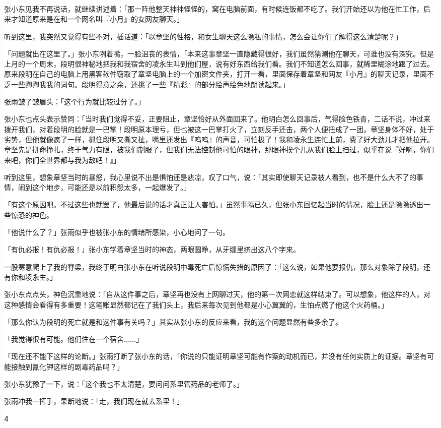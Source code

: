 张小东见我不再说话，就继续讲述着：「那一阵他整天神神怪怪的，窝在电脑前面，有时候连饭都不吃了。我们开始还以为他在忙工作，后来才知道原来是在和一个网名叫『小月』的女网友聊天。」



听到这里，我突然又觉得有些不对，插话道：「以章坚的性格，和女生聊天这么隐私的事情，怎么会让你们了解得这么清楚呢？」



「问题就出在这里了。」张小东咧着嘴，一脸沮丧的表情，「本来这事章坚一直隐藏得很好，我们虽然猜测他在聊天，可谁也没有深究。但是上月的一个周末，段明很神秘地把我和我宿舍的凌永生叫到他们屋，说有好东西给我们看。我们不知道怎么回事，就稀里糊涂地跟了过去。原来段明在自己的电脑上用黑客软件窃取了章坚电脑上的一个加密文件夹，打开一看，里面保存着章坚和网友『小月』的聊天记录，里面不乏一些卿卿我我的词句。段明得意之余，还挑了一些『精彩』的部分绘声绘色地朗读起来。」



张雨皱了皱眉头：「这个行为就比较过分了。」



张小东也点头表示赞同：「当时我们觉得不妥，正要阻止，章坚恰好从外面回来了。他明白怎么回事后，气得脸色铁青，二话不说，冲过来拨开我们，对着段明的脸就是一巴掌！段明原本理亏，但也被这一巴掌打火了，立刻反手还击，两个人便扭成了一团。章坚身体不好，处于劣势，但他就像疯了一样，抓住段明又撕又扯，嘴里还发出『呜呜』的声音，可怕极了！我和凌永生连忙上前，费了好大劲儿才把他拉开。章坚先是拼命挣扎，终于气力有限，被我们制服了，但我们无法控制他可怕的眼神，那眼神挨个儿从我们脸上扫过，似乎在说『好啊，你们来吧，你们全世界都与我为敌吧！』」



听到这里，想象章坚当时的暴怒，我心里说不出是惧怕还是悲凉，叹了口气，说：「其实即使聊天记录被人看到，也不是什么大不了的事情，闹到这个地步，可能还是以前积怨太多，一起爆发了。」



「有这个原因吧。不过这些也就罢了，他最后说的话才真正让人害怕。」虽然事隔已久，但张小东回忆起当时的情况，脸上还是隐隐透出一些惊恐的神色。



「他说什么了？」张雨似乎也被张小东的情绪所感染，小心地问了一句。



「有仇必报！有仇必报！」张小东学着章坚当时的神态，两眼圆睁，从牙缝里挤出这八个字来。



一股寒意爬上了我的脊梁，我终于明白张小东在听说段明中毒死亡后惊慌失措的原因了：「这么说，如果他要报仇，那么对象除了段明，还有你和凌永生。」



张小东点点头，神色沉重地说：「自从这件事之后，章坚再也没有上网聊过天，他的第一次网恋就这样结束了。可以想象，他这样的人，对这种感情会看得有多重要！这笔账显然都记在了我们头上，我后来每次见到他都是小心翼翼的，生怕点燃了他这个火药桶。」



「那么你认为段明的死亡就是和这件事有关吗？」其实从张小东的反应来看，我的这个问题显然有些多余了。



「我觉得很有可能。他们住在一个宿舍……」



「现在还不能下这样的论断。」张雨打断了张小东的话，「你说的只能证明章坚可能有作案的动机而已，并没有任何实质上的证据。章坚有可能接触到氰化钾这样的剧毒药品吗？」



张小东犹豫了一下，说：「这个我也不太清楚，要问问系里管药品的老师了。」



张雨冲我一挥手，果断地说：「走，我们现在就去系里！」



4
 


